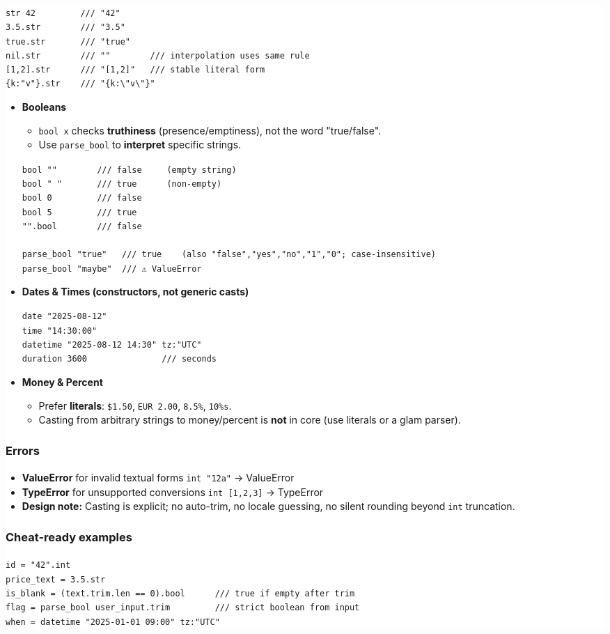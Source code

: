   ```goblin
  str 42         /// "42"
  3.5.str        /// "3.5"
  true.str       /// "true"
  nil.str        /// ""        /// interpolation uses same rule
  [1,2].str      /// "[1,2]"   /// stable literal form
  {k:"v"}.str    /// "{k:\"v\"}"
  ```
* **Booleans**

  * `bool x` checks **truthiness** (presence/emptiness), not the word "true/false".
  * Use `parse_bool` to **interpret** specific strings.

  ```goblin
  bool ""        /// false     (empty string)
  bool " "       /// true      (non-empty)
  bool 0         /// false
  bool 5         /// true
  "".bool        /// false

  parse_bool "true"   /// true    (also "false","yes","no","1","0"; case-insensitive)
  parse_bool "maybe"  /// ⚠ ValueError
  ```
* **Dates & Times (constructors, not generic casts)**

  ```goblin
  date "2025-08-12"
  time "14:30:00"
  datetime "2025-08-12 14:30" tz:"UTC"
  duration 3600               /// seconds
  ```
* **Money & Percent**

  * Prefer **literals**: `$1.50`, `EUR 2.00`, `8.5%`, `10%s`.
  * Casting from arbitrary strings to money/percent is **not** in core (use literals or a glam parser).

### Errors

* **ValueError** for invalid textual forms
  `int "12a"` → ValueError
* **TypeError** for unsupported conversions
  `int [1,2,3]` → TypeError
* **Design note:** Casting is explicit; no auto-trim, no locale guessing, no silent rounding beyond `int` truncation.

### Cheat-ready examples

```goblin
id = "42".int
price_text = 3.5.str
is_blank = (text.trim.len == 0).bool      /// true if empty after trim
flag = parse_bool user_input.trim         /// strict boolean from input
when = datetime "2025-01-01 09:00" tz:"UTC"
```
